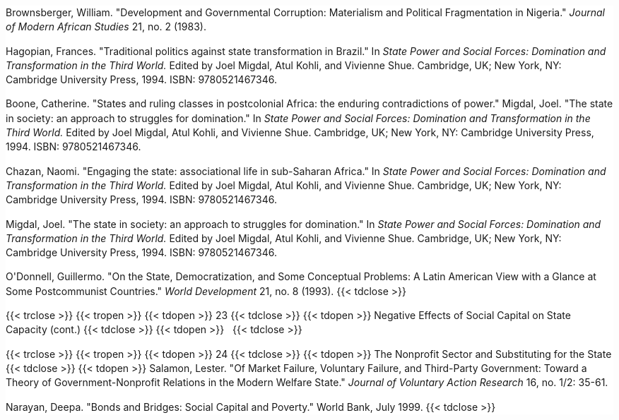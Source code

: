 Brownsberger, William. "Development and Governmental Corruption: Materialism and Political Fragmentation in Nigeria." _Journal of Modern African Studies_ 21, no. 2 (1983).  
  
Hagopian, Frances. "Traditional politics against state transformation in Brazil." In _State Power and Social Forces: Domination and Transformation in the Third World._ Edited by Joel Migdal, Atul Kohli, and Vivienne Shue. Cambridge, UK; New York, NY: Cambridge University Press, 1994. ISBN: 9780521467346.  
  
Boone, Catherine. "States and ruling classes in postcolonial Africa: the enduring contradictions of power." Migdal, Joel. "The state in society: an approach to struggles for domination." In _State Power and Social Forces: Domination and Transformation in the Third World._ Edited by Joel Migdal, Atul Kohli, and Vivienne Shue. Cambridge, UK; New York, NY: Cambridge University Press, 1994. ISBN: 9780521467346.  
  
Chazan, Naomi. "Engaging the state: associational life in sub-Saharan Africa." In _State Power and Social Forces: Domination and Transformation in the Third World._ Edited by Joel Migdal, Atul Kohli, and Vivienne Shue. Cambridge, UK; New York, NY: Cambridge University Press, 1994. ISBN: 9780521467346.  
  
Migdal, Joel. "The state in society: an approach to struggles for domination." In _State Power and Social Forces: Domination and Transformation in the Third World._ Edited by Joel Migdal, Atul Kohli, and Vivienne Shue. Cambridge, UK; New York, NY: Cambridge University Press, 1994. ISBN: 9780521467346.  
  
O'Donnell, Guillermo. "On the State, Democratization, and Some Conceptual Problems: A Latin American View with a Glance at Some Postcommunist Countries." _World Development_ 21, no. 8 (1993).
{{< tdclose >}}

{{< trclose >}}
{{< tropen >}}
{{< tdopen >}}
23
{{< tdclose >}}
{{< tdopen >}}
Negative Effects of Social Capital on State Capacity (cont.)
{{< tdclose >}}
{{< tdopen >}}
 
{{< tdclose >}}

{{< trclose >}}
{{< tropen >}}
{{< tdopen >}}
24
{{< tdclose >}}
{{< tdopen >}}
The Nonprofit Sector and Substituting for the State
{{< tdclose >}}
{{< tdopen >}}
Salamon, Lester. "Of Market Failure, Voluntary Failure, and Third-Party Government: Toward a Theory of Government-Nonprofit Relations in the Modern Welfare State." _Journal of Voluntary Action Research_ 16, no. 1/2: 35-61.  
  
Narayan, Deepa. "Bonds and Bridges: Social Capital and Poverty." World Bank, July 1999.
{{< tdclose >}}
